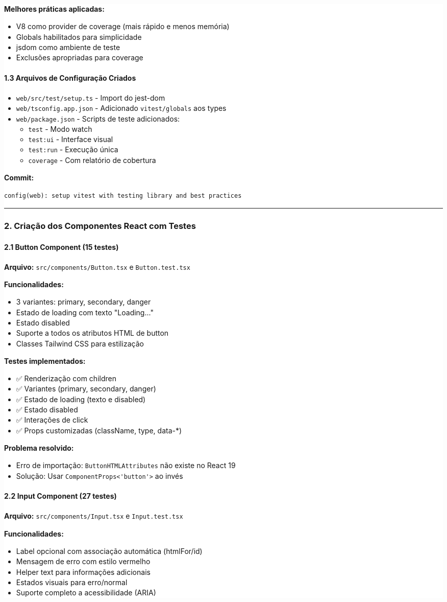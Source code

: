 **Melhores práticas aplicadas:**
- V8 como provider de coverage (mais rápido e menos memória)
- Globals habilitados para simplicidade
- jsdom como ambiente de teste
- Exclusões apropriadas para coverage

#### 1.3 Arquivos de Configuração Criados
- `web/src/test/setup.ts` - Import do jest-dom
- `web/tsconfig.app.json` - Adicionado `vitest/globals` aos types
- `web/package.json` - Scripts de teste adicionados:
  - `test` - Modo watch
  - `test:ui` - Interface visual
  - `test:run` - Execução única
  - `coverage` - Com relatório de cobertura

**Commit:**
```
config(web): setup vitest with testing library and best practices
```

---

### 2. Criação dos Componentes React com Testes

#### 2.1 Button Component (15 testes)
**Arquivo:** `src/components/Button.tsx` e `Button.test.tsx`

**Funcionalidades:**
- 3 variantes: primary, secondary, danger
- Estado de loading com texto "Loading..."
- Estado disabled
- Suporte a todos os atributos HTML de button
- Classes Tailwind CSS para estilização

**Testes implementados:**
- ✅ Renderização com children
- ✅ Variantes (primary, secondary, danger)
- ✅ Estado de loading (texto e disabled)
- ✅ Estado disabled
- ✅ Interações de click
- ✅ Props customizadas (className, type, data-*)

**Problema resolvido:**
- Erro de importação: `ButtonHTMLAttributes` não existe no React 19
- Solução: Usar `ComponentProps<'button'>` ao invés

#### 2.2 Input Component (27 testes)
**Arquivo:** `src/components/Input.tsx` e `Input.test.tsx`

**Funcionalidades:**
- Label opcional com associação automática (htmlFor/id)
- Mensagem de erro com estilo vermelho
- Helper text para informações adicionais
- Estados visuais para erro/normal
- Suporte completo a acessibilidade (ARIA)
